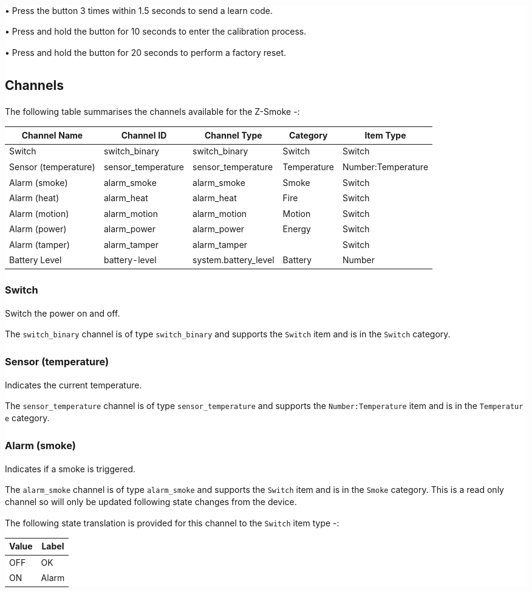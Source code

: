 • Press the button 3 times within 1.5 seconds to send a learn code.

• Press and hold the button for 10 seconds to enter the calibration process.

• Press and hold the button for 20 seconds to perform a factory reset.

## Channels

The following table summarises the channels available for the Z-Smoke -:

| Channel Name | Channel ID | Channel Type | Category | Item Type |
|--------------|------------|--------------|----------|-----------|
| Switch | switch_binary | switch_binary | Switch | Switch | 
| Sensor (temperature) | sensor_temperature | sensor_temperature | Temperature | Number:Temperature | 
| Alarm (smoke) | alarm_smoke | alarm_smoke | Smoke | Switch | 
| Alarm (heat) | alarm_heat | alarm_heat | Fire | Switch | 
| Alarm (motion) | alarm_motion | alarm_motion | Motion | Switch | 
| Alarm (power) | alarm_power | alarm_power | Energy | Switch | 
| Alarm (tamper) | alarm_tamper | alarm_tamper |  | Switch | 
| Battery Level | battery-level | system.battery_level | Battery | Number |

### Switch


Switch the power on and off.

The ```switch_binary``` channel is of type ```switch_binary``` and supports the ```Switch``` item and is in the ```Switch``` category.

### Sensor (temperature)
Indicates the current temperature.

The ```sensor_temperature``` channel is of type ```sensor_temperature``` and supports the ```Number:Temperature``` item and is in the ```Temperature``` category.

### Alarm (smoke)
Indicates if a smoke is triggered.

The ```alarm_smoke``` channel is of type ```alarm_smoke``` and supports the ```Switch``` item and is in the ```Smoke``` category. This is a read only channel so will only be updated following state changes from the device.

The following state translation is provided for this channel to the ```Switch``` item type -:

| Value | Label     |
|-------|-----------|
| OFF | OK |
| ON | Alarm |
